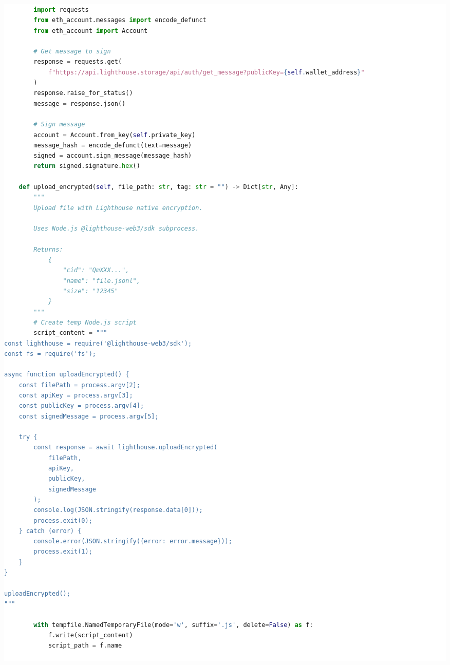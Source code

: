 ```python
        import requests
        from eth_account.messages import encode_defunct
        from eth_account import Account
        
        # Get message to sign
        response = requests.get(
            f"https://api.lighthouse.storage/api/auth/get_message?publicKey={self.wallet_address}"
        )
        response.raise_for_status()
        message = response.json()
        
        # Sign message
        account = Account.from_key(self.private_key)
        message_hash = encode_defunct(text=message)
        signed = account.sign_message(message_hash)
        return signed.signature.hex()
    
    def upload_encrypted(self, file_path: str, tag: str = "") -> Dict[str, Any]:
        """
        Upload file with Lighthouse native encryption.
        
        Uses Node.js @lighthouse-web3/sdk subprocess.
        
        Returns:
            {
                "cid": "QmXXX...",
                "name": "file.jsonl",
                "size": "12345"
            }
        """
        # Create temp Node.js script
        script_content = """
const lighthouse = require('@lighthouse-web3/sdk');
const fs = require('fs');

async function uploadEncrypted() {
    const filePath = process.argv[2];
    const apiKey = process.argv[3];
    const publicKey = process.argv[4];
    const signedMessage = process.argv[5];
    
    try {
        const response = await lighthouse.uploadEncrypted(
            filePath,
            apiKey,
            publicKey,
            signedMessage
        );
        console.log(JSON.stringify(response.data[0]));
        process.exit(0);
    } catch (error) {
        console.error(JSON.stringify({error: error.message}));
        process.exit(1);
    }
}

uploadEncrypted();
"""
        
        with tempfile.NamedTemporaryFile(mode='w', suffix='.js', delete=False) as f:
            f.write(script_content)
            script_path = f.name
        
```